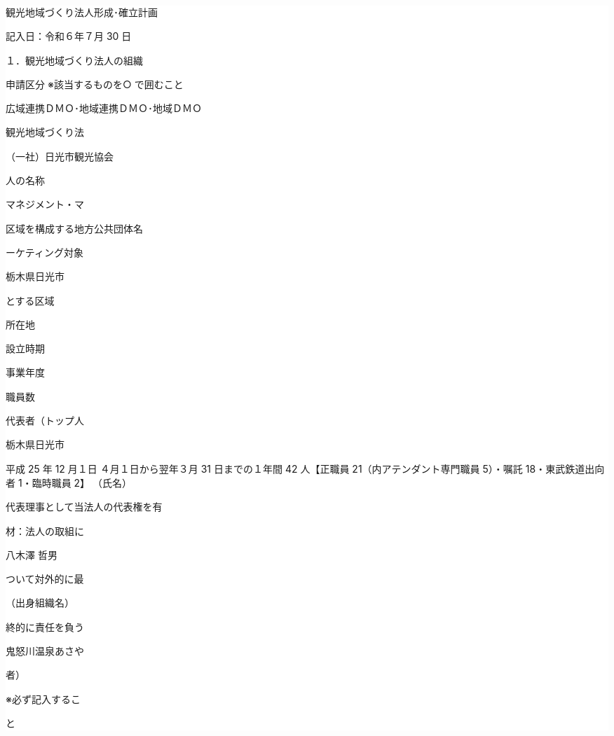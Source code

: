 観光地域づくり法人形成･確立計画

記入日：令和６年７月 30 日

１．観光地域づくり法人の組織

申請区分
※該当するものを○
で囲むこと

広域連携ＤＭＯ･地域連携ＤＭＯ･地域ＤＭＯ

観光地域づくり法

（一社）日光市観光協会

人の名称

マネジメント・マ

区域を構成する地方公共団体名

ーケティング対象

栃木県日光市

とする区域

所在地

設立時期

事業年度

職員数

代表者（トップ人

栃木県日光市

平成 25 年 12 月１日
４月１日から翌年３月 31 日までの１年間
42 人【正職員 21（内アテンダント専門職員 5）・嘱託 18・東武鉄道出向者 1・臨時職員 2】
（氏名）

代表理事として当法人の代表権を有

材：法人の取組に

八木澤  哲男

ついて対外的に最

（出身組織名）

終的に責任を負う

鬼怒川温泉あさや

者）

※必ず記入するこ

と
